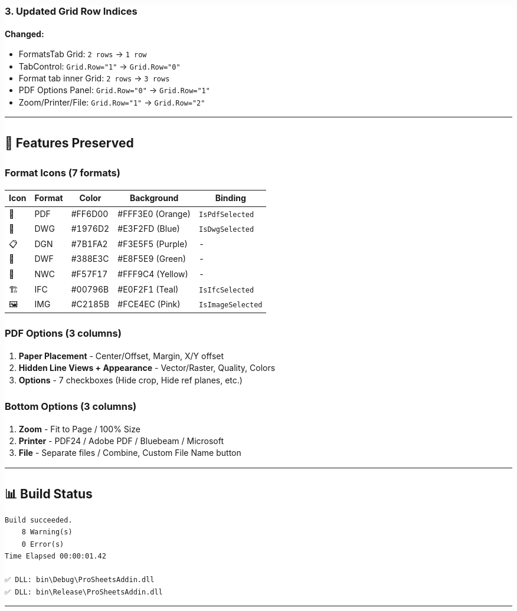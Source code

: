 
### 3. Updated Grid Row Indices
**Changed:**
- FormatsTab Grid: `2 rows` → `1 row`
- TabControl: `Grid.Row="1"` → `Grid.Row="0"`
- Format tab inner Grid: `2 rows` → `3 rows`
- PDF Options Panel: `Grid.Row="0"` → `Grid.Row="1"`
- Zoom/Printer/File: `Grid.Row="1"` → `Grid.Row="2"`

---

## 🎯 Features Preserved

### Format Icons (7 formats)
| Icon | Format | Color | Background | Binding |
|------|--------|-------|------------|---------|
| 📄 | PDF | #FF6D00 | #FFF3E0 (Orange) | `IsPdfSelected` |
| 📐 | DWG | #1976D2 | #E3F2FD (Blue) | `IsDwgSelected` |
| 📋 | DGN | #7B1FA2 | #F3E5F5 (Purple) | - |
| 📁 | DWF | #388E3C | #E8F5E9 (Green) | - |
| 🔧 | NWC | #F57F17 | #FFF9C4 (Yellow) | - |
| 🏗️ | IFC | #00796B | #E0F2F1 (Teal) | `IsIfcSelected` |
| 🖼️ | IMG | #C2185B | #FCE4EC (Pink) | `IsImageSelected` |

### PDF Options (3 columns)
1. **Paper Placement** - Center/Offset, Margin, X/Y offset
2. **Hidden Line Views + Appearance** - Vector/Raster, Quality, Colors
3. **Options** - 7 checkboxes (Hide crop, Hide ref planes, etc.)

### Bottom Options (3 columns)
1. **Zoom** - Fit to Page / 100% Size
2. **Printer** - PDF24 / Adobe PDF / Bluebeam / Microsoft
3. **File** - Separate files / Combine, Custom File Name button

---

## 📊 Build Status

```
Build succeeded.
    8 Warning(s)
    0 Error(s)
Time Elapsed 00:00:01.42

✅ DLL: bin\Debug\ProSheetsAddin.dll
✅ DLL: bin\Release\ProSheetsAddin.dll
```

---